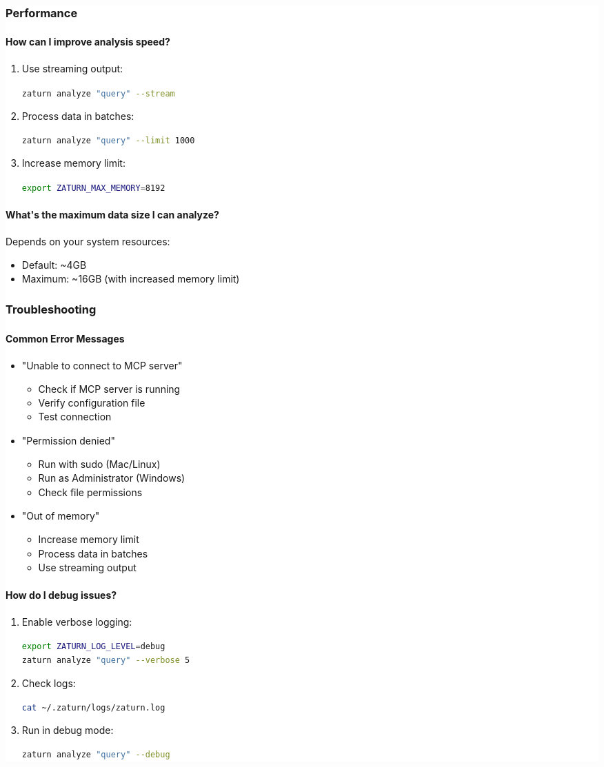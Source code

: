 ### Performance

#### How can I improve analysis speed?
1. Use streaming output:
   ```bash
   zaturn analyze "query" --stream
   ```
2. Process data in batches:
   ```bash
   zaturn analyze "query" --limit 1000
   ```
3. Increase memory limit:
   ```bash
   export ZATURN_MAX_MEMORY=8192
   ```

#### What's the maximum data size I can analyze?
Depends on your system resources:
- Default: ~4GB
- Maximum: ~16GB (with increased memory limit)

### Troubleshooting

#### Common Error Messages

- "Unable to connect to MCP server"
  - Check if MCP server is running
  - Verify configuration file
  - Test connection

- "Permission denied"
  - Run with sudo (Mac/Linux)
  - Run as Administrator (Windows)
  - Check file permissions

- "Out of memory"
  - Increase memory limit
  - Process data in batches
  - Use streaming output

#### How do I debug issues?
1. Enable verbose logging:
   ```bash
   export ZATURN_LOG_LEVEL=debug
   zaturn analyze "query" --verbose 5
   ```

2. Check logs:
   ```bash
   cat ~/.zaturn/logs/zaturn.log
   ```

3. Run in debug mode:
   ```bash
   zaturn analyze "query" --debug
   ```

